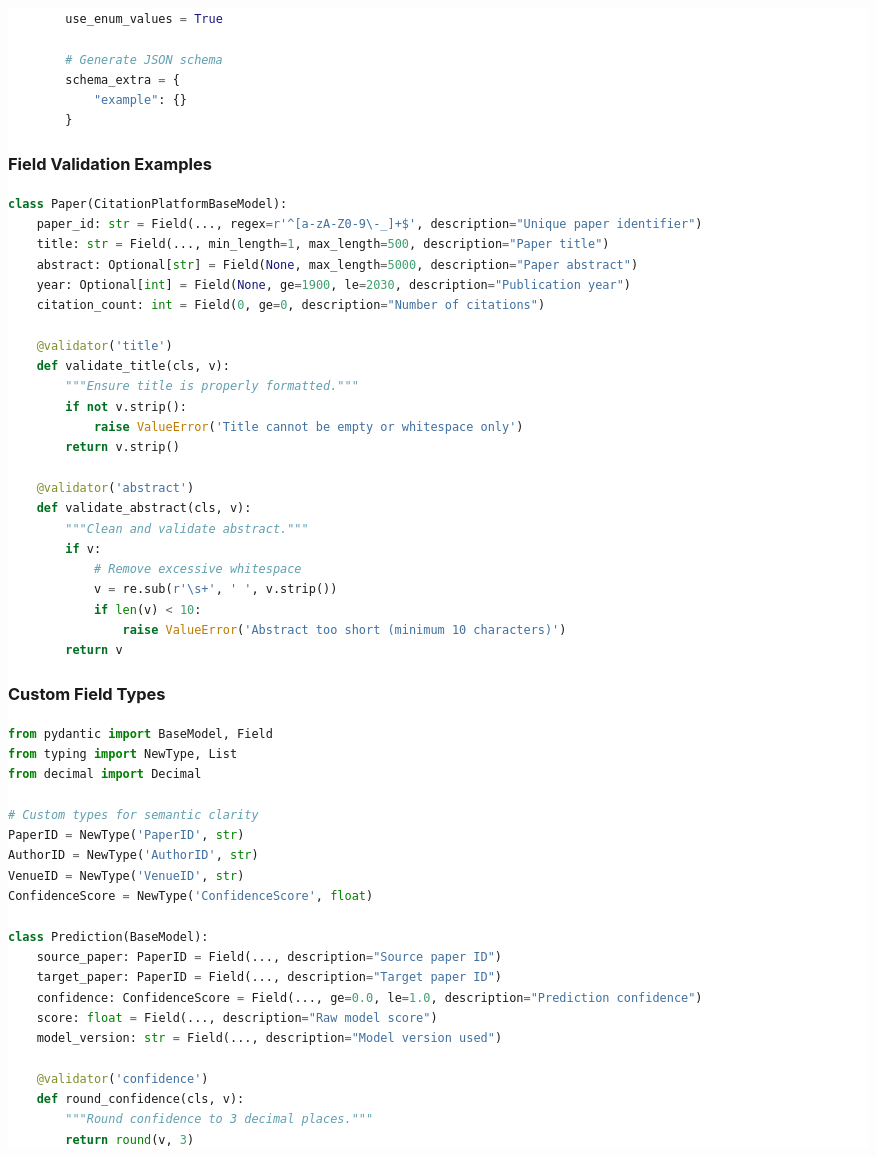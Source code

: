 ```python
        use_enum_values = True
        
        # Generate JSON schema
        schema_extra = {
            "example": {}
        }
```

### Field Validation Examples

```python
class Paper(CitationPlatformBaseModel):
    paper_id: str = Field(..., regex=r'^[a-zA-Z0-9\-_]+$', description="Unique paper identifier")
    title: str = Field(..., min_length=1, max_length=500, description="Paper title")
    abstract: Optional[str] = Field(None, max_length=5000, description="Paper abstract")
    year: Optional[int] = Field(None, ge=1900, le=2030, description="Publication year")
    citation_count: int = Field(0, ge=0, description="Number of citations")
    
    @validator('title')
    def validate_title(cls, v):
        """Ensure title is properly formatted."""
        if not v.strip():
            raise ValueError('Title cannot be empty or whitespace only')
        return v.strip()
    
    @validator('abstract')
    def validate_abstract(cls, v):
        """Clean and validate abstract."""
        if v:
            # Remove excessive whitespace
            v = re.sub(r'\s+', ' ', v.strip())
            if len(v) < 10:
                raise ValueError('Abstract too short (minimum 10 characters)')
        return v
```

### Custom Field Types

```python
from pydantic import BaseModel, Field
from typing import NewType, List
from decimal import Decimal

# Custom types for semantic clarity
PaperID = NewType('PaperID', str)
AuthorID = NewType('AuthorID', str)
VenueID = NewType('VenueID', str)
ConfidenceScore = NewType('ConfidenceScore', float)

class Prediction(BaseModel):
    source_paper: PaperID = Field(..., description="Source paper ID")
    target_paper: PaperID = Field(..., description="Target paper ID")
    confidence: ConfidenceScore = Field(..., ge=0.0, le=1.0, description="Prediction confidence")
    score: float = Field(..., description="Raw model score")
    model_version: str = Field(..., description="Model version used")
    
    @validator('confidence')
    def round_confidence(cls, v):
        """Round confidence to 3 decimal places."""
        return round(v, 3)
```
